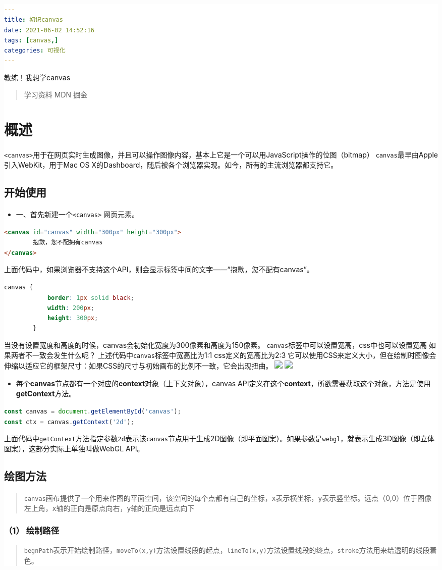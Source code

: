 ```yaml
---
title: 初识canvas
date: 2021-06-02 14:52:16
tags: [canvas,]
categories: 可视化
---
```

教练！我想学canvas
>学习资料 MDN 掘金


# 概述
`<canvas>`用于在网页实时生成图像，并且可以操作图像内容，基本上它是一个可以用JavaScript操作的位图（bitmap）
`canvas`最早由Apple引入WebKit，用于Mac OS X的Dashboard，随后被各个浏览器实现。如今，所有的主流浏览器都支持它。
## 开始使用
* 一、首先新建一个`<canvas>` 网页元素。
~~~html
<canvas id="canvas" width="300px" height="300px">
        抱歉，您不配拥有canvas
</canvas>
~~~
上面代码中，如果浏览器不支持这个API，则会显示标签中间的文字——“抱歉，您不配有canvas”。
~~~css
canvas {
            border: 1px solid black;
            width: 200px;
            height: 300px;
        }
~~~
当没有设置宽度和高度的时候，canvas会初始化宽度为300像素和高度为150像素。
`canvas`标签中可以设置宽高，css中也可以设置宽高 如果两者不一致会发生什么呢？
上述代码中`canvas`标签中宽高比为1:1 css定义的宽高比为2:3
它可以使用CSS来定义大小，但在绘制时图像会伸缩以适应它的框架尺寸：如果CSS的尺寸与初始画布的比例不一致，它会出现扭曲。
![](https://i.loli.net/2021/06/03/rYPEHDX97eybjiK.png)
![](https://i.loli.net/2021/06/03/3BWnmPI25Hejctz.png)

* 每个**canvas**节点都有一个对应的**context**对象（上下文对象），canvas API定义在这个**context**，所欲需要获取这个对象，方法是使用**getContext**方法。
~~~js
const canvas = document.getElementById('canvas');
const ctx = canvas.getContext('2d');
~~~
上面代码中`getContext`方法指定参数`2d`表示该`canvas`节点用于生成2D图像（即平面图案）。如果参数是`webgl`，就表示生成3D图像（即立体图案），这部分实际上单独叫做WebGL API。
## 绘图方法
>`canvas`画布提供了一个用来作图的平面空间，该空间的每个点都有自己的坐标，x表示横坐标，y表示竖坐标。远点（0,0）位于图像左上角，x轴的正向是原点向右，y轴的正向是远点向下

### （1） 绘制路径
>`begnPath`表示开始绘制路径，`moveTo(x,y)`方法设置线段的起点，`lineTo(x,y)`方法设置线段的终点，`stroke`方法用来给透明的线段着色。
